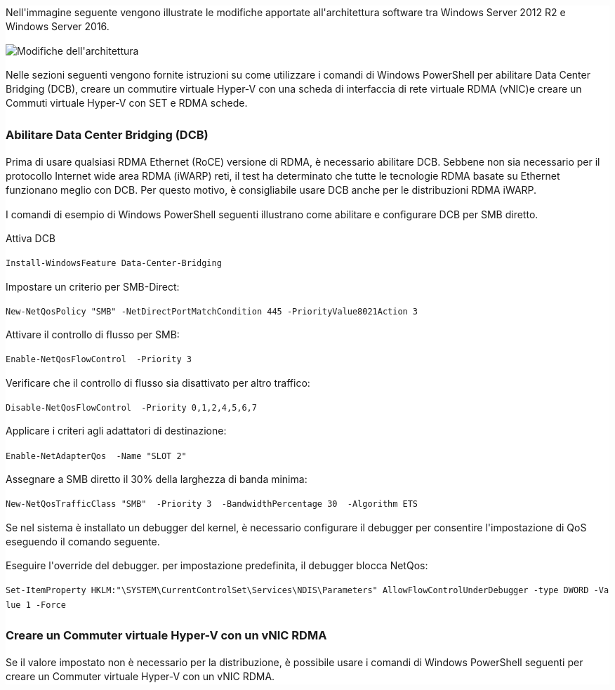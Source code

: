Nell'immagine seguente vengono illustrate le modifiche apportate all'architettura software tra Windows Server 2012 R2 e Windows Server 2016.

![Modifiche dell'architettura](../media/RDMA-and-SET/rdma_over.jpg)

Nelle sezioni seguenti vengono fornite istruzioni su come utilizzare i comandi di Windows PowerShell per abilitare Data Center Bridging (DCB), creare un commutire virtuale Hyper-V con una scheda di interfaccia di rete virtuale RDMA \(vNIC\)e creare un Commuti virtuale Hyper-V con SET e RDMA schede.

### <a name="enable-data-center-bridging-dcb"></a>Abilitare Data Center Bridging \(DCB\)

Prima di usare qualsiasi RDMA Ethernet \(RoCE\) versione di RDMA, è necessario abilitare DCB.  Sebbene non sia necessario per il protocollo Internet wide area RDMA \(iWARP\) reti, il test ha determinato che tutte le tecnologie RDMA basate su Ethernet funzionano meglio con DCB. Per questo motivo, è consigliabile usare DCB anche per le distribuzioni RDMA iWARP.

I comandi di esempio di Windows PowerShell seguenti illustrano come abilitare e configurare DCB per SMB diretto.

Attiva DCB

    Install-WindowsFeature Data-Center-Bridging

Impostare un criterio per SMB-Direct:

    New-NetQosPolicy "SMB" -NetDirectPortMatchCondition 445 -PriorityValue8021Action 3

Attivare il controllo di flusso per SMB:

    Enable-NetQosFlowControl  -Priority 3

Verificare che il controllo di flusso sia disattivato per altro traffico:

    Disable-NetQosFlowControl  -Priority 0,1,2,4,5,6,7

Applicare i criteri agli adattatori di destinazione:

    Enable-NetAdapterQos  -Name "SLOT 2"

Assegnare a SMB diretto il 30% della larghezza di banda minima:

`New-NetQosTrafficClass "SMB"  -Priority 3  -BandwidthPercentage 30  -Algorithm ETS`  

Se nel sistema è installato un debugger del kernel, è necessario configurare il debugger per consentire l'impostazione di QoS eseguendo il comando seguente.

Eseguire l'override del debugger. per impostazione predefinita, il debugger blocca NetQos:
 
    Set-ItemProperty HKLM:"\SYSTEM\CurrentControlSet\Services\NDIS\Parameters" AllowFlowControlUnderDebugger -type DWORD -Value 1 -Force

### <a name="create-a-hyper-v-virtual-switch-with-an-rdma-vnic"></a>Creare un Commuter virtuale Hyper-V con un vNIC RDMA

Se il valore impostato non è necessario per la distribuzione, è possibile usare i comandi di Windows PowerShell seguenti per creare un Commuter virtuale Hyper-V con un vNIC RDMA.
